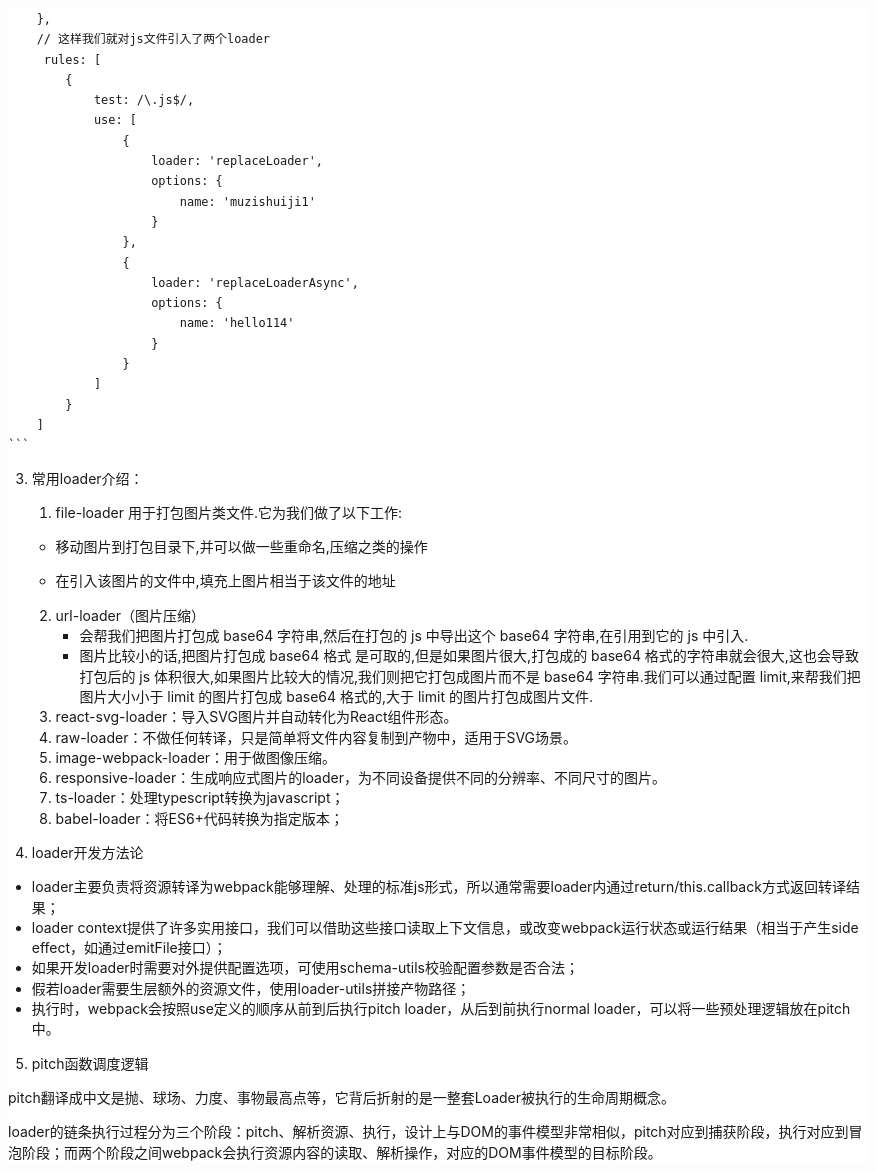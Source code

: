         },
        // 这样我们就对js文件引入了两个loader
         rules: [
            {
                test: /\.js$/,
                use: [
                    {
                        loader: 'replaceLoader',
                        options: {
                            name: 'muzishuiji1'
                        }
                    },
                    {
                        loader: 'replaceLoaderAsync',
                        options: {
                            name: 'hello114'
                        }
                    }
                ]
            }
        ]
    ```
3. 常用loader介绍：

    1. file-loader 用于打包图片类文件.它为我们做了以下工作:

    - 移动图片到打包目录下,并可以做一些重命名,压缩之类的操作

    - 在引入该图片的文件中,填充上图片相当于该文件的地址
    2. url-loader（图片压缩）
        - 会帮我们把图片打包成 base64 字符串,然后在打包的 js 中导出这个 base64 字符串,在引用到它的 js 中引入.
        - 图片比较小的话,把图片打包成 base64 格式 是可取的,但是如果图片很大,打包成的 base64 格式的字符串就会很大,这也会导致打包后的 js 体积很大,如果图片比较大的情况,我们则把它打包成图片而不是 base64 字符串.我们可以通过配置 limit,来帮我们把图片大小小于 limit 的图片打包成 base64 格式的,大于 limit 的图片打包成图片文件.
    3. react-svg-loader：导入SVG图片并自动转化为React组件形态。
    4. raw-loader：不做任何转译，只是简单将文件内容复制到产物中，适用于SVG场景。
    5. image-webpack-loader：用于做图像压缩。
    6. responsive-loader：生成响应式图片的loader，为不同设备提供不同的分辨率、不同尺寸的图片。
    7. ts-loader：处理typescript转换为javascript；
    8. babel-loader：将ES6+代码转换为指定版本；

4. loader开发方法论

  - loader主要负责将资源转译为webpack能够理解、处理的标准js形式，所以通常需要loader内通过return/this.callback方式返回转译结果；
  - loader context提供了许多实用接口，我们可以借助这些接口读取上下文信息，或改变webpack运行状态或运行结果（相当于产生side effect，如通过emitFile接口）；
  - 如果开发loader时需要对外提供配置选项，可使用schema-utils校验配置参数是否合法；
  - 假若loader需要生层额外的资源文件，使用loader-utils拼接产物路径；
  - 执行时，webpack会按照use定义的顺序从前到后执行pitch loader，从后到前执行normal loader，可以将一些预处理逻辑放在pitch中。

5. pitch函数调度逻辑

pitch翻译成中文是抛、球场、力度、事物最高点等，它背后折射的是一整套Loader被执行的生命周期概念。

loader的链条执行过程分为三个阶段：pitch、解析资源、执行，设计上与DOM的事件模型非常相似，pitch对应到捕获阶段，执行对应到冒泡阶段；而两个阶段之间webpack会执行资源内容的读取、解析操作，对应的DOM事件模型的目标阶段。
